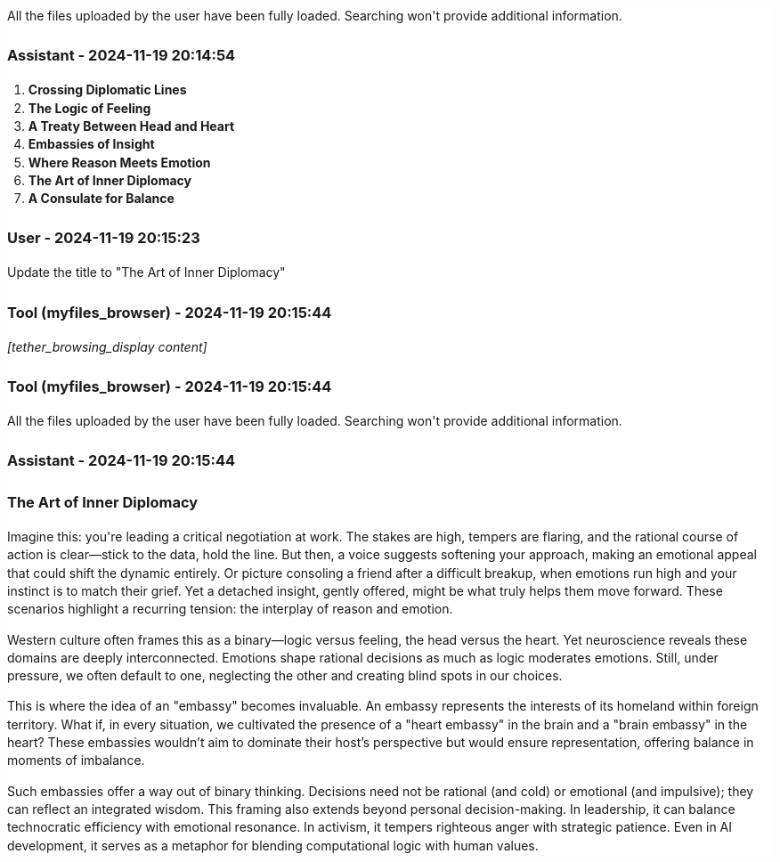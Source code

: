 All the files uploaded by the user have been fully loaded. Searching won't provide additional information.

### Assistant - 2024-11-19 20:14:54

1. **Crossing Diplomatic Lines**  
2. **The Logic of Feeling**  
3. **A Treaty Between Head and Heart**  
4. **Embassies of Insight**  
5. **Where Reason Meets Emotion**  
6. **The Art of Inner Diplomacy**  
7. **A Consulate for Balance**

### User - 2024-11-19 20:15:23

Update the title to "The Art of Inner Diplomacy"

### Tool (myfiles_browser) - 2024-11-19 20:15:44

*[tether_browsing_display content]*

### Tool (myfiles_browser) - 2024-11-19 20:15:44

All the files uploaded by the user have been fully loaded. Searching won't provide additional information.

### Assistant - 2024-11-19 20:15:44

### The Art of Inner Diplomacy

Imagine this: you're leading a critical negotiation at work. The stakes are high, tempers are flaring, and the rational course of action is clear—stick to the data, hold the line. But then, a voice suggests softening your approach, making an emotional appeal that could shift the dynamic entirely. Or picture consoling a friend after a difficult breakup, when emotions run high and your instinct is to match their grief. Yet a detached insight, gently offered, might be what truly helps them move forward. These scenarios highlight a recurring tension: the interplay of reason and emotion.

Western culture often frames this as a binary—logic versus feeling, the head versus the heart. Yet neuroscience reveals these domains are deeply interconnected. Emotions shape rational decisions as much as logic moderates emotions. Still, under pressure, we often default to one, neglecting the other and creating blind spots in our choices.

This is where the idea of an "embassy" becomes invaluable. An embassy represents the interests of its homeland within foreign territory. What if, in every situation, we cultivated the presence of a "heart embassy" in the brain and a "brain embassy" in the heart? These embassies wouldn’t aim to dominate their host’s perspective but would ensure representation, offering balance in moments of imbalance.

Such embassies offer a way out of binary thinking. Decisions need not be rational (and cold) or emotional (and impulsive); they can reflect an integrated wisdom. This framing also extends beyond personal decision-making. In leadership, it can balance technocratic efficiency with emotional resonance. In activism, it tempers righteous anger with strategic patience. Even in AI development, it serves as a metaphor for blending computational logic with human values.
